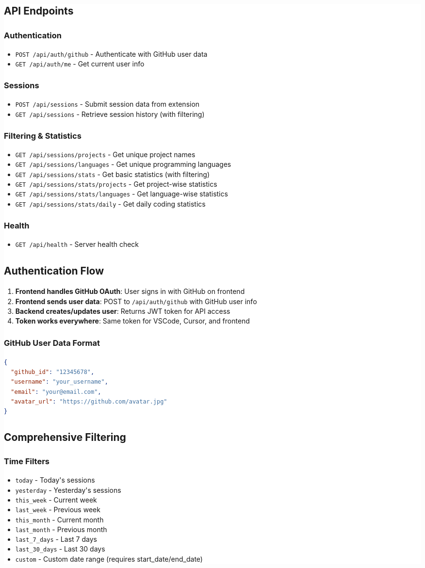 ## API Endpoints

### Authentication
- `POST /api/auth/github` - Authenticate with GitHub user data
- `GET /api/auth/me` - Get current user info

### Sessions
- `POST /api/sessions` - Submit session data from extension
- `GET /api/sessions` - Retrieve session history (with filtering)

### Filtering & Statistics
- `GET /api/sessions/projects` - Get unique project names
- `GET /api/sessions/languages` - Get unique programming languages
- `GET /api/sessions/stats` - Get basic statistics (with filtering)
- `GET /api/sessions/stats/projects` - Get project-wise statistics
- `GET /api/sessions/stats/languages` - Get language-wise statistics
- `GET /api/sessions/stats/daily` - Get daily coding statistics

### Health
- `GET /api/health` - Server health check

## Authentication Flow

1. **Frontend handles GitHub OAuth**: User signs in with GitHub on frontend
2. **Frontend sends user data**: POST to `/api/auth/github` with GitHub user info
3. **Backend creates/updates user**: Returns JWT token for API access
4. **Token works everywhere**: Same token for VSCode, Cursor, and frontend

### GitHub User Data Format
```json
{
  "github_id": "12345678",
  "username": "your_username", 
  "email": "your@email.com",
  "avatar_url": "https://github.com/avatar.jpg"
}
```

## Comprehensive Filtering

### Time Filters
- `today` - Today's sessions
- `yesterday` - Yesterday's sessions  
- `this_week` - Current week
- `last_week` - Previous week
- `this_month` - Current month
- `last_month` - Previous month
- `last_7_days` - Last 7 days
- `last_30_days` - Last 30 days
- `custom` - Custom date range (requires start_date/end_date)
